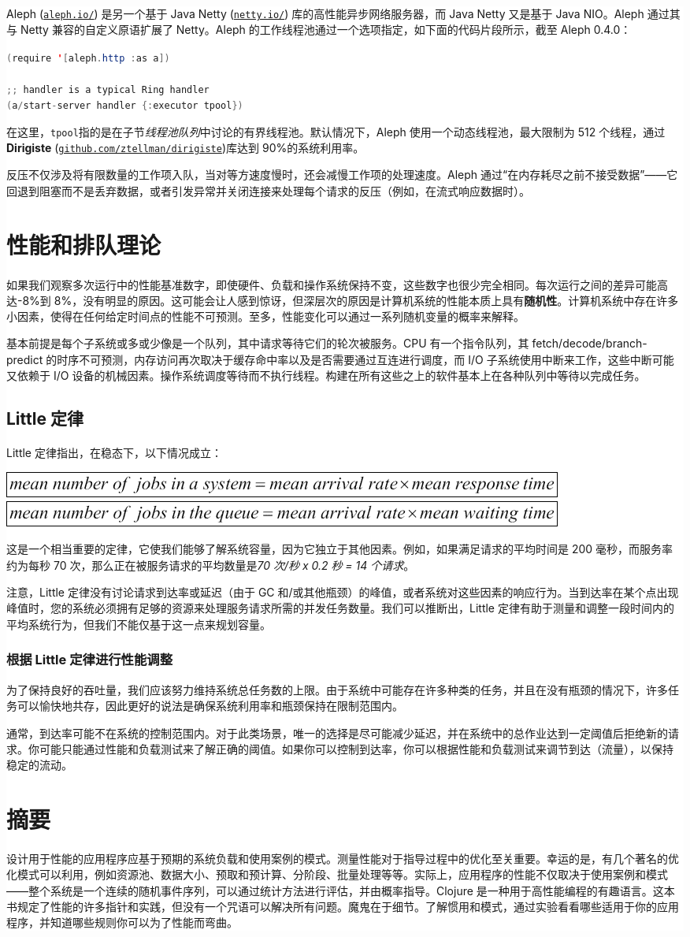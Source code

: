 Aleph ([`aleph.io/`](http://aleph.io/)) 是另一个基于 Java Netty ([`netty.io/`](http://netty.io/)) 库的高性能异步网络服务器，而 Java Netty 又是基于 Java NIO。Aleph 通过其与 Netty 兼容的自定义原语扩展了 Netty。Aleph 的工作线程池通过一个选项指定，如下面的代码片段所示，截至 Aleph 0.4.0：

```java
(require '[aleph.http :as a])

;; handler is a typical Ring handler
(a/start-server handler {:executor tpool})
```

在这里，`tpool`指的是在子节*线程池队列*中讨论的有界线程池。默认情况下，Aleph 使用一个动态线程池，最大限制为 512 个线程，通过**Dirigiste** ([`github.com/ztellman/dirigiste`](https://github.com/ztellman/dirigiste))库达到 90%的系统利用率。

反压不仅涉及将有限数量的工作项入队，当对等方速度慢时，还会减慢工作项的处理速度。Aleph 通过“在内存耗尽之前不接受数据”——它回退到阻塞而不是丢弃数据，或者引发异常并关闭连接来处理每个请求的反压（例如，在流式响应数据时）。

# 性能和排队理论

如果我们观察多次运行中的性能基准数字，即使硬件、负载和操作系统保持不变，这些数字也很少完全相同。每次运行之间的差异可能高达-8%到 8%，没有明显的原因。这可能会让人感到惊讶，但深层次的原因是计算机系统的性能本质上具有**随机性**。计算机系统中存在许多小因素，使得在任何给定时间点的性能不可预测。至多，性能变化可以通过一系列随机变量的概率来解释。

基本前提是每个子系统或多或少像是一个队列，其中请求等待它们的轮次被服务。CPU 有一个指令队列，其 fetch/decode/branch-predict 的时序不可预测，内存访问再次取决于缓存命中率以及是否需要通过互连进行调度，而 I/O 子系统使用中断来工作，这些中断可能又依赖于 I/O 设备的机械因素。操作系统调度等待而不执行线程。构建在所有这些之上的软件基本上在各种队列中等待以完成任务。

## Little 定律

Little 定律指出，在稳态下，以下情况成立：

![Little 定律](img/3642_08_01.jpg)![Little 定律](img/3642_08_02.jpg)

这是一个相当重要的定律，它使我们能够了解系统容量，因为它独立于其他因素。例如，如果满足请求的平均时间是 200 毫秒，而服务率约为每秒 70 次，那么正在被服务请求的平均数量是*70 次/秒 x 0.2 秒 = 14 个请求*。

注意，Little 定律没有讨论请求到达率或延迟（由于 GC 和/或其他瓶颈）的峰值，或者系统对这些因素的响应行为。当到达率在某个点出现峰值时，您的系统必须拥有足够的资源来处理服务请求所需的并发任务数量。我们可以推断出，Little 定律有助于测量和调整一段时间内的平均系统行为，但我们不能仅基于这一点来规划容量。

### 根据 Little 定律进行性能调整

为了保持良好的吞吐量，我们应该努力维持系统总任务数的上限。由于系统中可能存在许多种类的任务，并且在没有瓶颈的情况下，许多任务可以愉快地共存，因此更好的说法是确保系统利用率和瓶颈保持在限制范围内。

通常，到达率可能不在系统的控制范围内。对于此类场景，唯一的选择是尽可能减少延迟，并在系统中的总作业达到一定阈值后拒绝新的请求。你可能只能通过性能和负载测试来了解正确的阈值。如果你可以控制到达率，你可以根据性能和负载测试来调节到达（流量），以保持稳定的流动。

# 摘要

设计用于性能的应用程序应基于预期的系统负载和使用案例的模式。测量性能对于指导过程中的优化至关重要。幸运的是，有几个著名的优化模式可以利用，例如资源池、数据大小、预取和预计算、分阶段、批量处理等等。实际上，应用程序的性能不仅取决于使用案例和模式——整个系统是一个连续的随机事件序列，可以通过统计方法进行评估，并由概率指导。Clojure 是一种用于高性能编程的有趣语言。这本书规定了性能的许多指针和实践，但没有一个咒语可以解决所有问题。魔鬼在于细节。了解惯用和模式，通过实验看看哪些适用于你的应用程序，并知道哪些规则你可以为了性能而弯曲。
